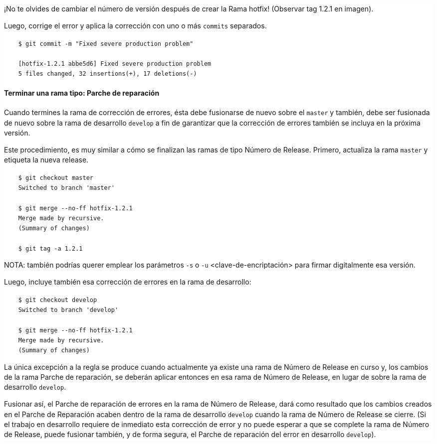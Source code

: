 
¡No te olvides de cambiar el número de versión después de crear la Rama hotfix! (Observar tag 1.2.1 en imagen).

Luego, corrige el error y aplica la corrección con uno o más `commits` separados.

````shell
    $ git commit -m "Fixed severe production problem"
    
    [hotfix-1.2.1 abbe5d6] Fixed severe production problem
    5 files changed, 32 insertions(+), 17 deletions(-)
````

#### Terminar una rama tipo: Parche de reparación

Cuando termines la rama de corrección de errores, ésta debe fusionarse de nuevo sobre el `master` y también, debe ser fusionada de nuevo sobre la rama de desarrollo `develop` a fin de garantizar que la corrección de errores también se incluya en la próxima versión. 


Este procedimiento, es muy similar a cómo se finalizan las ramas de tipo Número de Release. Primero, actualiza la rama `master` y etiqueta la nueva release.

````shell
    $ git checkout master
    Switched to branch 'master'
    
    $ git merge --no-ff hotfix-1.2.1
    Merge made by recursive.
    (Summary of changes)
    
    $ git tag -a 1.2.1
````


NOTA: también podrías querer emplear los parámetros  `-s` o `-u` <clave-de-encriptación> para firmar digitalmente esa versión.

Luego, incluye  también esa corrección de errores en la rama de desarrollo:

````shell
    $ git checkout develop
    Switched to branch 'develop'
    
    $ git merge --no-ff hotfix-1.2.1
    Merge made by recursive.
    (Summary of changes)
````

La única excepción a la regla se produce cuando actualmente ya existe una rama de Número de Release en curso y, los cambios de la rama Parche de reparación, se deberán aplicar entonces en esa rama de Número de Release, en lugar de sobre la rama de desarrollo `develop`. 

Fusionar así, el Parche de reparación de errores en la rama de Número de Release, dará como resultado que los cambios creados en el Parche de Reparación acaben dentro de la rama de desarrollo `develop` cuando la rama de Número de Release se cierre. (Si el trabajo en desarrollo requiere de inmediato esta corrección de error y no puede esperar a que se complete la rama de Número de Release, puede fusionar también, y de forma segura, el Parche de reparación del error en desarrollo `develop`).


[^VINCENT]: **Vincent Driessen**. A successful Git branching model. Tuesday, January 05, 2010. Availabled at <https://nvie.com/posts/a-successful-git-branching-model/>.
